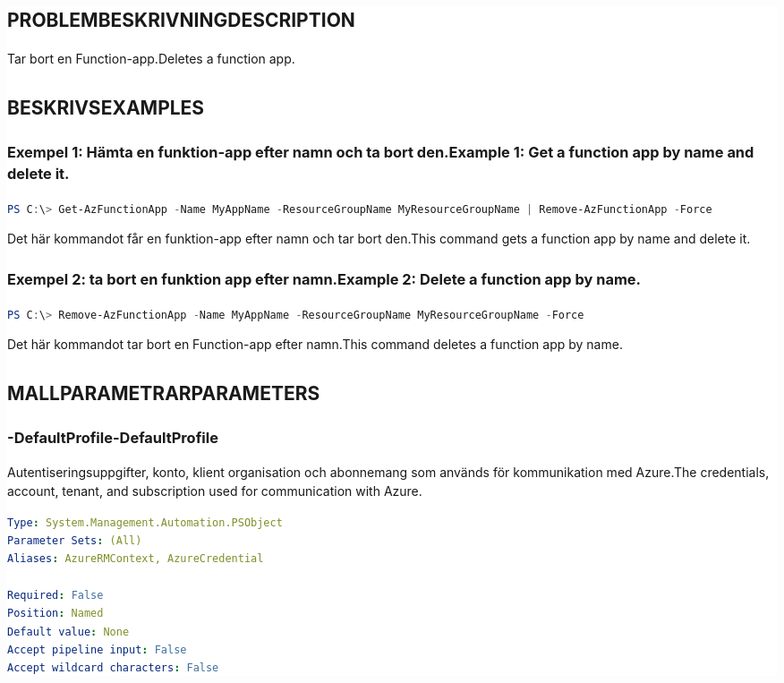 ## <span data-ttu-id="2cd31-107">PROBLEMBESKRIVNING</span><span class="sxs-lookup"><span data-stu-id="2cd31-107">DESCRIPTION</span></span>
<span data-ttu-id="2cd31-108">Tar bort en Function-app.</span><span class="sxs-lookup"><span data-stu-id="2cd31-108">Deletes a function app.</span></span>

## <span data-ttu-id="2cd31-109">BESKRIVS</span><span class="sxs-lookup"><span data-stu-id="2cd31-109">EXAMPLES</span></span>

### <span data-ttu-id="2cd31-110">Exempel 1: Hämta en funktion-app efter namn och ta bort den.</span><span class="sxs-lookup"><span data-stu-id="2cd31-110">Example 1: Get a function app by name and delete it.</span></span>
```powershell
PS C:\> Get-AzFunctionApp -Name MyAppName -ResourceGroupName MyResourceGroupName | Remove-AzFunctionApp -Force
```

<span data-ttu-id="2cd31-111">Det här kommandot får en funktion-app efter namn och tar bort den.</span><span class="sxs-lookup"><span data-stu-id="2cd31-111">This command gets a function app by name and delete it.</span></span>

### <span data-ttu-id="2cd31-112">Exempel 2: ta bort en funktion app efter namn.</span><span class="sxs-lookup"><span data-stu-id="2cd31-112">Example 2: Delete a function app by name.</span></span>
```powershell
PS C:\> Remove-AzFunctionApp -Name MyAppName -ResourceGroupName MyResourceGroupName -Force
```

<span data-ttu-id="2cd31-113">Det här kommandot tar bort en Function-app efter namn.</span><span class="sxs-lookup"><span data-stu-id="2cd31-113">This command deletes a function app by name.</span></span>

## <span data-ttu-id="2cd31-114">MALLPARAMETRAR</span><span class="sxs-lookup"><span data-stu-id="2cd31-114">PARAMETERS</span></span>

### <span data-ttu-id="2cd31-115">-DefaultProfile</span><span class="sxs-lookup"><span data-stu-id="2cd31-115">-DefaultProfile</span></span>
<span data-ttu-id="2cd31-116">Autentiseringsuppgifter, konto, klient organisation och abonnemang som används för kommunikation med Azure.</span><span class="sxs-lookup"><span data-stu-id="2cd31-116">The credentials, account, tenant, and subscription used for communication with Azure.</span></span>

```yaml
Type: System.Management.Automation.PSObject
Parameter Sets: (All)
Aliases: AzureRMContext, AzureCredential

Required: False
Position: Named
Default value: None
Accept pipeline input: False
Accept wildcard characters: False
```
